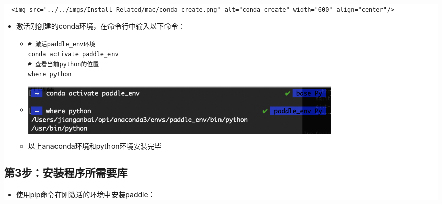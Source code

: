    - <img src="../../imgs/Install_Related/mac/conda_create.png" alt="conda_create" width="600" align="center"/>

- 激活刚创建的conda环境，在命令行中输入以下命令：

  - ```shell
    # 激活paddle_env环境
    conda activate paddle_env
    # 查看当前python的位置
    where python
    ```

  - <img src="../../imgs/Install_Related/mac/conda_activate.png" alt="conda_actviate" width="600" align="center"/>

  - 以上anaconda环境和python环境安装完毕

## 第3步：安装程序所需要库

- 使用pip命令在刚激活的环境中安装paddle：
